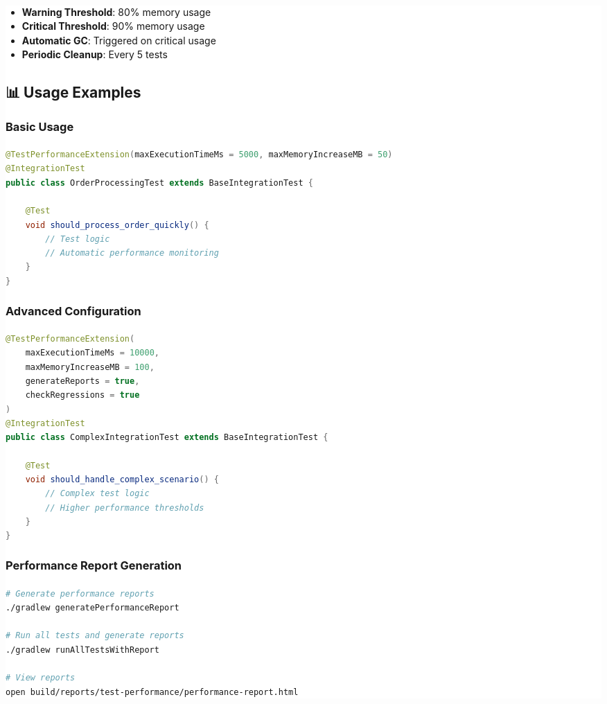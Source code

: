 - **Warning Threshold**: 80% memory usage
- **Critical Threshold**: 90% memory usage
- **Automatic GC**: Triggered on critical usage
- **Periodic Cleanup**: Every 5 tests

## 📊 Usage Examples

### Basic Usage

```java
@TestPerformanceExtension(maxExecutionTimeMs = 5000, maxMemoryIncreaseMB = 50)
@IntegrationTest
public class OrderProcessingTest extends BaseIntegrationTest {
    
    @Test
    void should_process_order_quickly() {
        // Test logic
        // Automatic performance monitoring
    }
}
```

### Advanced Configuration

```java
@TestPerformanceExtension(
    maxExecutionTimeMs = 10000,
    maxMemoryIncreaseMB = 100,
    generateReports = true,
    checkRegressions = true
)
@IntegrationTest
public class ComplexIntegrationTest extends BaseIntegrationTest {
    
    @Test
    void should_handle_complex_scenario() {
        // Complex test logic
        // Higher performance thresholds
    }
}
```

### Performance Report Generation

```bash
# Generate performance reports
./gradlew generatePerformanceReport

# Run all tests and generate reports
./gradlew runAllTestsWithReport

# View reports
open build/reports/test-performance/performance-report.html
```
